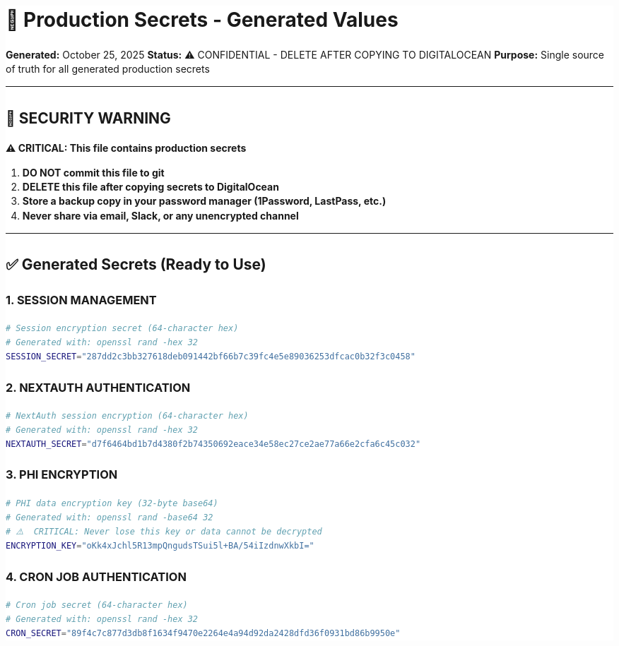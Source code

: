 # 🔐 Production Secrets - Generated Values

**Generated:** October 25, 2025
**Status:** ⚠️  CONFIDENTIAL - DELETE AFTER COPYING TO DIGITALOCEAN
**Purpose:** Single source of truth for all generated production secrets

---

## 🚨 SECURITY WARNING

**⚠️  CRITICAL: This file contains production secrets**

1. **DO NOT commit this file to git**
2. **DELETE this file after copying secrets to DigitalOcean**
3. **Store a backup copy in your password manager (1Password, LastPass, etc.)**
4. **Never share via email, Slack, or any unencrypted channel**

---

## ✅ Generated Secrets (Ready to Use)

### 1. SESSION MANAGEMENT

```bash
# Session encryption secret (64-character hex)
# Generated with: openssl rand -hex 32
SESSION_SECRET="287dd2c3bb327618deb091442bf66b7c39fc4e5e89036253dfcac0b32f3c0458"
```

### 2. NEXTAUTH AUTHENTICATION

```bash
# NextAuth session encryption (64-character hex)
# Generated with: openssl rand -hex 32
NEXTAUTH_SECRET="d7f6464bd1b7d4380f2b74350692eace34e58ec27ce2ae77a66e2cfa6c45c032"
```

### 3. PHI ENCRYPTION

```bash
# PHI data encryption key (32-byte base64)
# Generated with: openssl rand -base64 32
# ⚠️  CRITICAL: Never lose this key or data cannot be decrypted
ENCRYPTION_KEY="oKk4xJchl5R13mpQngudsTSui5l+BA/54iIzdnwXkbI="
```

### 4. CRON JOB AUTHENTICATION

```bash
# Cron job secret (64-character hex)
# Generated with: openssl rand -hex 32
CRON_SECRET="89f4c7c877d3db8f1634f9470e2264e4a94d92da2428dfd36f0931bd86b9950e"
```
